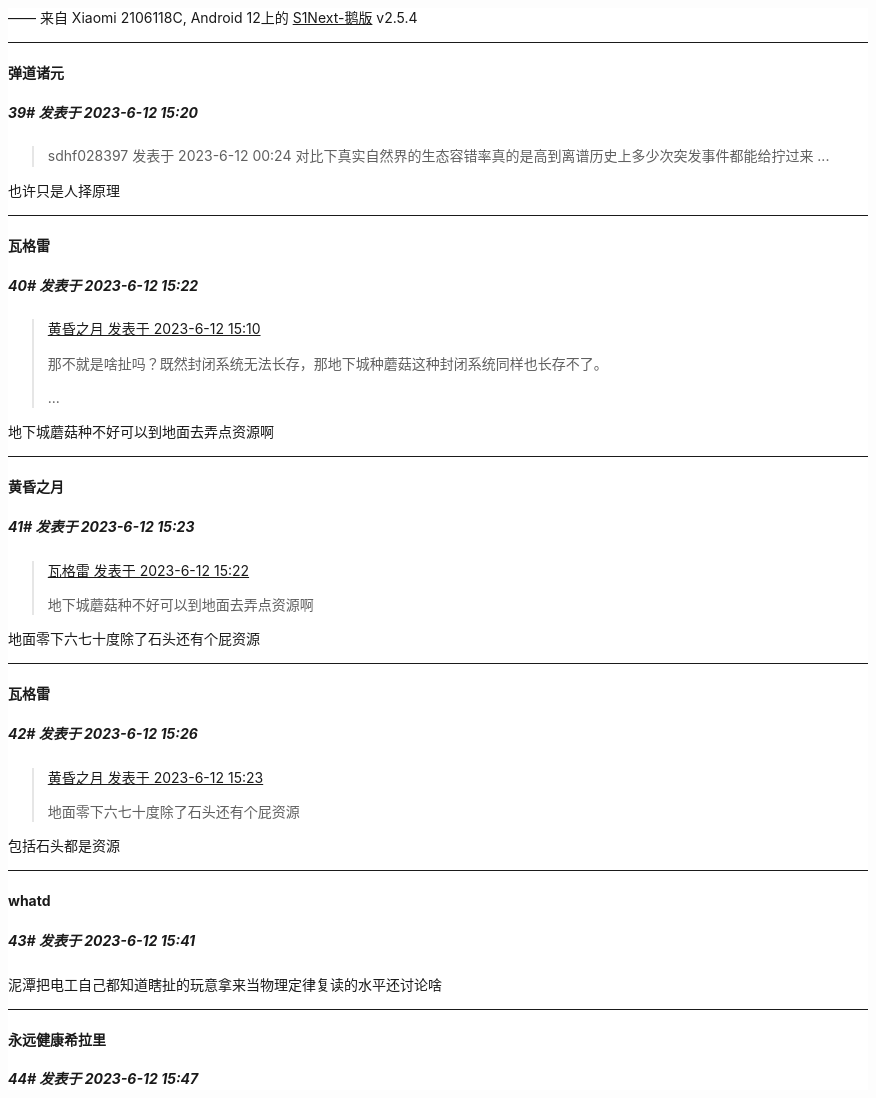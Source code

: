 —— 来自 Xiaomi 2106118C, Android 12上的 [S1Next-鹅版](https://github.com/ykrank/S1-Next/releases) v2.5.4

*****

####  弹道诸元  
##### 39#       发表于 2023-6-12 15:20

<blockquote>sdhf028397 发表于 2023-6-12 00:24
对比下真实自然界的生态容错率真的是高到离谱历史上多少次突发事件都能给拧过来 ...</blockquote>
也许只是人择原理

*****

####  瓦格雷  
##### 40#       发表于 2023-6-12 15:22

<blockquote><a href="httphttps://bbs.saraba1st.com/2b/forum.php?mod=redirect&amp;goto=findpost&amp;pid=61250800&amp;ptid=2139467" target="_blank">黄昏之月 发表于 2023-6-12 15:10</a>

那不就是啥扯吗？既然封闭系统无法长存，那地下城种蘑菇这种封闭系统同样也长存不了。

 ...</blockquote>
地下城蘑菇种不好可以到地面去弄点资源啊

*****

####  黄昏之月  
##### 41#       发表于 2023-6-12 15:23

<blockquote><a href="httphttps://bbs.saraba1st.com/2b/forum.php?mod=redirect&amp;goto=findpost&amp;pid=61250979&amp;ptid=2139467" target="_blank">瓦格雷 发表于 2023-6-12 15:22</a>

地下城蘑菇种不好可以到地面去弄点资源啊</blockquote>
地面零下六七十度除了石头还有个屁资源

*****

####  瓦格雷  
##### 42#       发表于 2023-6-12 15:26

<blockquote><a href="httphttps://bbs.saraba1st.com/2b/forum.php?mod=redirect&amp;goto=findpost&amp;pid=61251009&amp;ptid=2139467" target="_blank">黄昏之月 发表于 2023-6-12 15:23</a>

地面零下六七十度除了石头还有个屁资源</blockquote>
包括石头都是资源  

*****

####  whatd  
##### 43#       发表于 2023-6-12 15:41

泥潭把电工自己都知道瞎扯的玩意拿来当物理定律复读的水平还讨论啥

*****

####  永远健康希拉里  
##### 44#       发表于 2023-6-12 15:47
